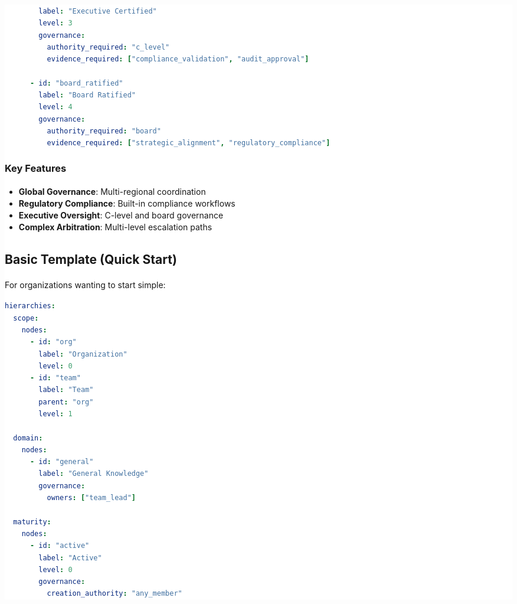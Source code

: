 ```yaml
        label: "Executive Certified"
        level: 3
        governance:
          authority_required: "c_level"
          evidence_required: ["compliance_validation", "audit_approval"]
      
      - id: "board_ratified"
        label: "Board Ratified"
        level: 4
        governance:
          authority_required: "board"
          evidence_required: ["strategic_alignment", "regulatory_compliance"]
```

### Key Features
- **Global Governance**: Multi-regional coordination
- **Regulatory Compliance**: Built-in compliance workflows
- **Executive Oversight**: C-level and board governance
- **Complex Arbitration**: Multi-level escalation paths

## Basic Template (Quick Start)

For organizations wanting to start simple:

```yaml
hierarchies:
  scope:
    nodes:
      - id: "org"
        label: "Organization"
        level: 0
      - id: "team"
        label: "Team"
        parent: "org"
        level: 1

  domain:
    nodes:
      - id: "general"
        label: "General Knowledge"
        governance:
          owners: ["team_lead"]

  maturity:
    nodes:
      - id: "active"
        label: "Active"
        level: 0
        governance:
          creation_authority: "any_member"
```
